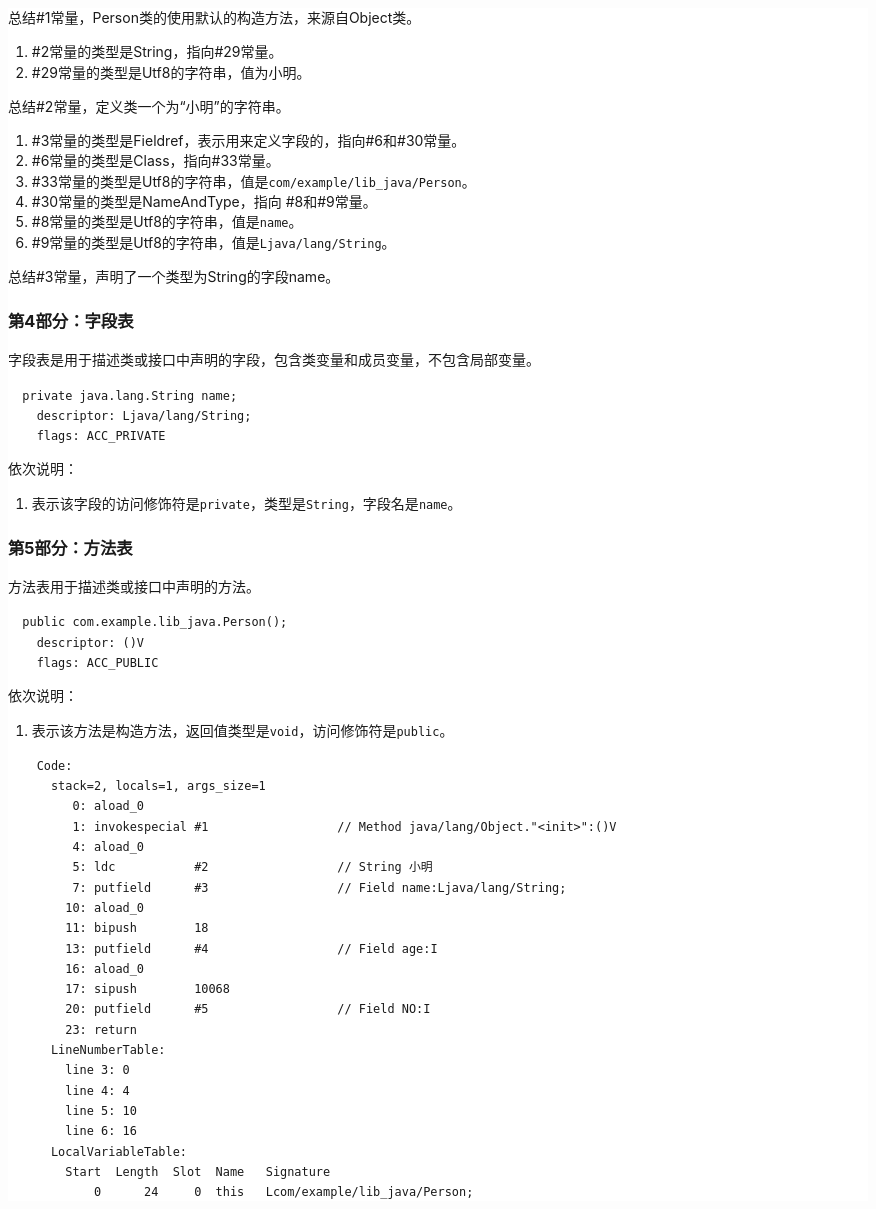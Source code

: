 总结#1常量，Person类的使用默认的构造方法，来源自Object类。

1. #2常量的类型是String，指向#29常量。
2. #29常量的类型是Utf8的字符串，值为小明。

总结#2常量，定义类一个为“小明”的字符串。

1. #3常量的类型是Fieldref，表示用来定义字段的，指向#6和#30常量。
2. #6常量的类型是Class，指向#33常量。
3. #33常量的类型是Utf8的字符串，值是`com/example/lib_java/Person`。
4. #30常量的类型是NameAndType，指向 #8和#9常量。
5. #8常量的类型是Utf8的字符串，值是`name`。
6. #9常量的类型是Utf8的字符串，值是`Ljava/lang/String`。

总结#3常量，声明了一个类型为String的字段name。

### 第4部分：字段表

字段表是用于描述类或接口中声明的字段，包含类变量和成员变量，不包含局部变量。

```
  private java.lang.String name;
    descriptor: Ljava/lang/String;
    flags: ACC_PRIVATE
```

依次说明：

1. 表示该字段的访问修饰符是`private`，类型是`String`，字段名是`name`。

### 第5部分：方法表

方法表用于描述类或接口中声明的方法。

```
  public com.example.lib_java.Person();
    descriptor: ()V
    flags: ACC_PUBLIC
```

依次说明：

1. 表示该方法是构造方法，返回值类型是`void`，访问修饰符是`public`。

```
    Code:
      stack=2, locals=1, args_size=1
         0: aload_0
         1: invokespecial #1                  // Method java/lang/Object."<init>":()V
         4: aload_0
         5: ldc           #2                  // String 小明
         7: putfield      #3                  // Field name:Ljava/lang/String;
        10: aload_0
        11: bipush        18
        13: putfield      #4                  // Field age:I
        16: aload_0
        17: sipush        10068
        20: putfield      #5                  // Field NO:I
        23: return
      LineNumberTable:
        line 3: 0
        line 4: 4
        line 5: 10
        line 6: 16
      LocalVariableTable:
        Start  Length  Slot  Name   Signature
            0      24     0  this   Lcom/example/lib_java/Person;
```
